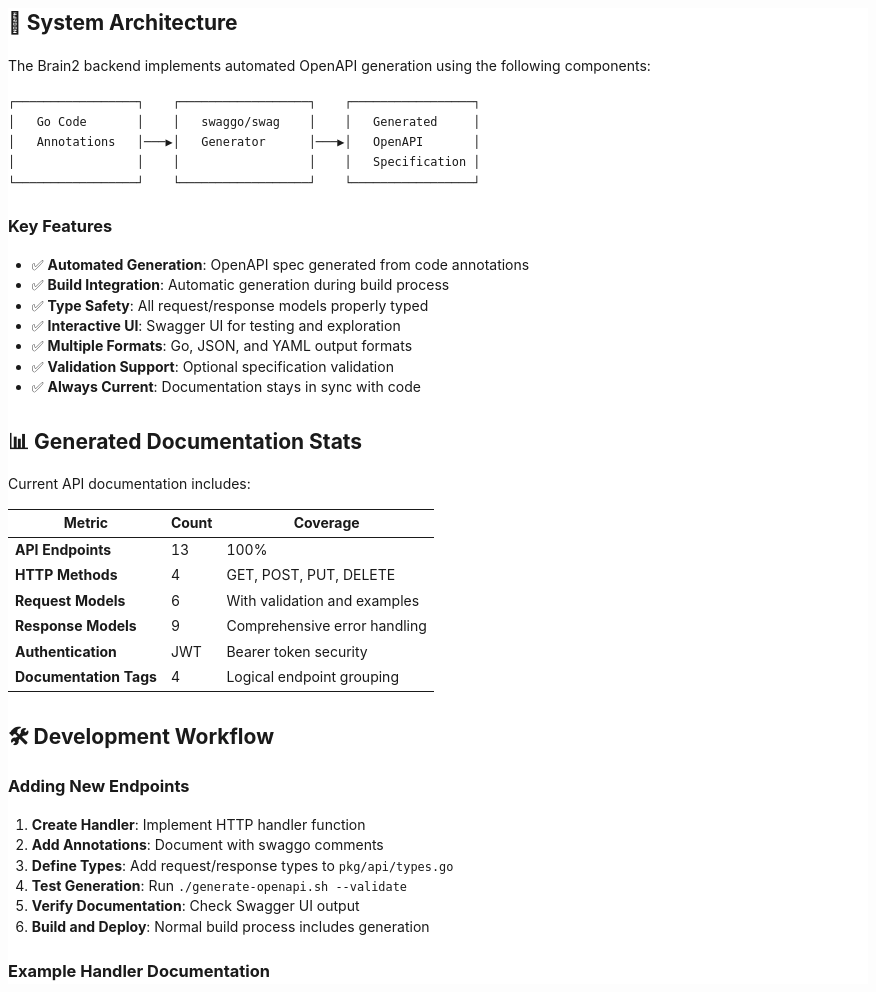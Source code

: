 ## 🔧 System Architecture

The Brain2 backend implements automated OpenAPI generation using the following components:

```
┌─────────────────┐    ┌──────────────────┐    ┌─────────────────┐
│   Go Code       │    │   swaggo/swag    │    │   Generated     │
│   Annotations   │───▶│   Generator      │───▶│   OpenAPI       │
│                 │    │                  │    │   Specification │
└─────────────────┘    └──────────────────┘    └─────────────────┘
```

### Key Features

- ✅ **Automated Generation**: OpenAPI spec generated from code annotations
- ✅ **Build Integration**: Automatic generation during build process
- ✅ **Type Safety**: All request/response models properly typed
- ✅ **Interactive UI**: Swagger UI for testing and exploration
- ✅ **Multiple Formats**: Go, JSON, and YAML output formats
- ✅ **Validation Support**: Optional specification validation
- ✅ **Always Current**: Documentation stays in sync with code

## 📊 Generated Documentation Stats

Current API documentation includes:

| Metric | Count | Coverage |
|--------|-------|----------|
| **API Endpoints** | 13 | 100% |
| **HTTP Methods** | 4 | GET, POST, PUT, DELETE |
| **Request Models** | 6 | With validation and examples |
| **Response Models** | 9 | Comprehensive error handling |
| **Authentication** | JWT | Bearer token security |
| **Documentation Tags** | 4 | Logical endpoint grouping |

## 🛠️ Development Workflow

### Adding New Endpoints

1. **Create Handler**: Implement HTTP handler function
2. **Add Annotations**: Document with swaggo comments
3. **Define Types**: Add request/response types to `pkg/api/types.go`
4. **Test Generation**: Run `./generate-openapi.sh --validate`
5. **Verify Documentation**: Check Swagger UI output
6. **Build and Deploy**: Normal build process includes generation

### Example Handler Documentation
